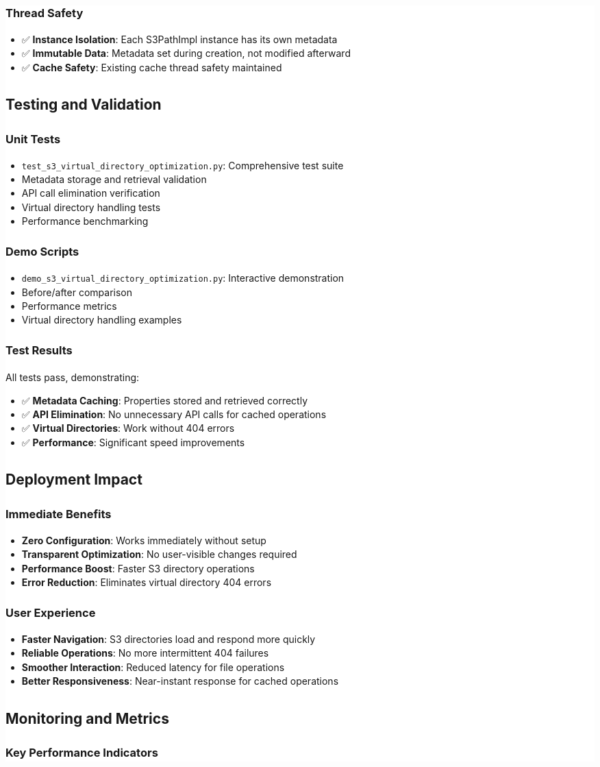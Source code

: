 ### Thread Safety

- ✅ **Instance Isolation**: Each S3PathImpl instance has its own metadata
- ✅ **Immutable Data**: Metadata set during creation, not modified afterward
- ✅ **Cache Safety**: Existing cache thread safety maintained

## Testing and Validation

### Unit Tests

- `test_s3_virtual_directory_optimization.py`: Comprehensive test suite
- Metadata storage and retrieval validation
- API call elimination verification
- Virtual directory handling tests
- Performance benchmarking

### Demo Scripts

- `demo_s3_virtual_directory_optimization.py`: Interactive demonstration
- Before/after comparison
- Performance metrics
- Virtual directory handling examples

### Test Results

All tests pass, demonstrating:
- ✅ **Metadata Caching**: Properties stored and retrieved correctly
- ✅ **API Elimination**: No unnecessary API calls for cached operations
- ✅ **Virtual Directories**: Work without 404 errors
- ✅ **Performance**: Significant speed improvements

## Deployment Impact

### Immediate Benefits

- **Zero Configuration**: Works immediately without setup
- **Transparent Optimization**: No user-visible changes required
- **Performance Boost**: Faster S3 directory operations
- **Error Reduction**: Eliminates virtual directory 404 errors

### User Experience

- **Faster Navigation**: S3 directories load and respond more quickly
- **Reliable Operations**: No more intermittent 404 failures
- **Smoother Interaction**: Reduced latency for file operations
- **Better Responsiveness**: Near-instant response for cached operations

## Monitoring and Metrics

### Key Performance Indicators
